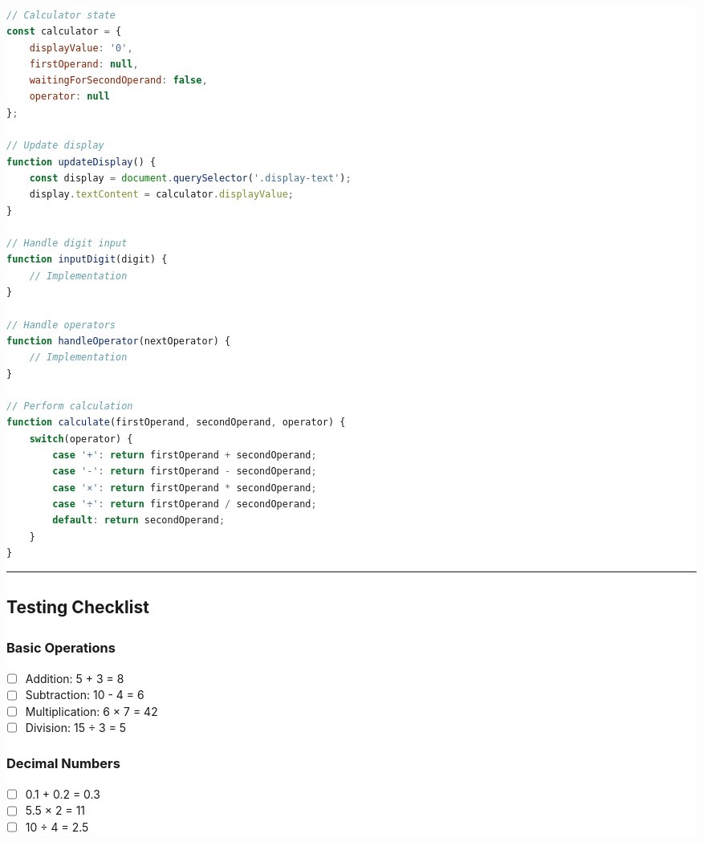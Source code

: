 ```javascript
// Calculator state
const calculator = {
    displayValue: '0',
    firstOperand: null,
    waitingForSecondOperand: false,
    operator: null
};

// Update display
function updateDisplay() {
    const display = document.querySelector('.display-text');
    display.textContent = calculator.displayValue;
}

// Handle digit input
function inputDigit(digit) {
    // Implementation
}

// Handle operators
function handleOperator(nextOperator) {
    // Implementation
}

// Perform calculation
function calculate(firstOperand, secondOperand, operator) {
    switch(operator) {
        case '+': return firstOperand + secondOperand;
        case '-': return firstOperand - secondOperand;
        case '×': return firstOperand * secondOperand;
        case '÷': return firstOperand / secondOperand;
        default: return secondOperand;
    }
}
```

---

## Testing Checklist

### Basic Operations
- [ ] Addition: 5 + 3 = 8
- [ ] Subtraction: 10 - 4 = 6
- [ ] Multiplication: 6 × 7 = 42
- [ ] Division: 15 ÷ 3 = 5

### Decimal Numbers
- [ ] 0.1 + 0.2 = 0.3
- [ ] 5.5 × 2 = 11
- [ ] 10 ÷ 4 = 2.5
